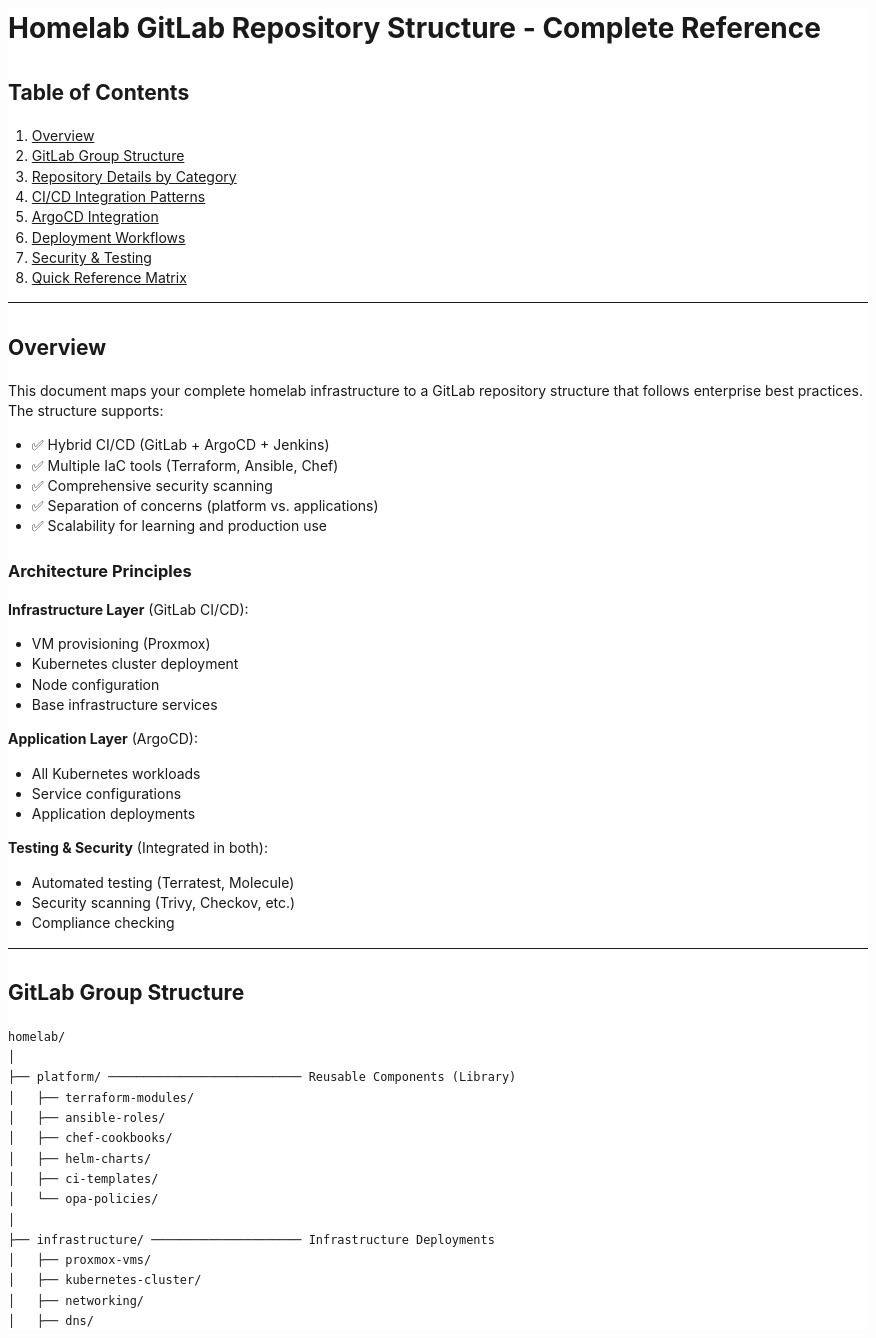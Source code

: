 # Homelab GitLab Repository Structure - Complete Reference

## Table of Contents
1. [Overview](#overview)
2. [GitLab Group Structure](#gitlab-group-structure)
3. [Repository Details by Category](#repository-details-by-category)
4. [CI/CD Integration Patterns](#cicd-integration-patterns)
5. [ArgoCD Integration](#argocd-integration)
6. [Deployment Workflows](#deployment-workflows)
7. [Security & Testing](#security--testing)
8. [Quick Reference Matrix](#quick-reference-matrix)

---

## Overview

This document maps your complete homelab infrastructure to a GitLab repository structure that follows enterprise best practices. The structure supports:

- ✅ Hybrid CI/CD (GitLab + ArgoCD + Jenkins)
- ✅ Multiple IaC tools (Terraform, Ansible, Chef)
- ✅ Comprehensive security scanning
- ✅ Separation of concerns (platform vs. applications)
- ✅ Scalability for learning and production use

### Architecture Principles

**Infrastructure Layer** (GitLab CI/CD):
- VM provisioning (Proxmox)
- Kubernetes cluster deployment
- Node configuration
- Base infrastructure services

**Application Layer** (ArgoCD):
- All Kubernetes workloads
- Service configurations
- Application deployments

**Testing & Security** (Integrated in both):
- Automated testing (Terratest, Molecule)
- Security scanning (Trivy, Checkov, etc.)
- Compliance checking

---

## GitLab Group Structure

```
homelab/
│
├── platform/ ─────────────────────────── Reusable Components (Library)
│   ├── terraform-modules/
│   ├── ansible-roles/
│   ├── chef-cookbooks/
│   ├── helm-charts/
│   ├── ci-templates/
│   └── opa-policies/
│
├── infrastructure/ ───────────────────── Infrastructure Deployments
│   ├── proxmox-vms/
│   ├── kubernetes-cluster/
│   ├── networking/
│   ├── dns/
```